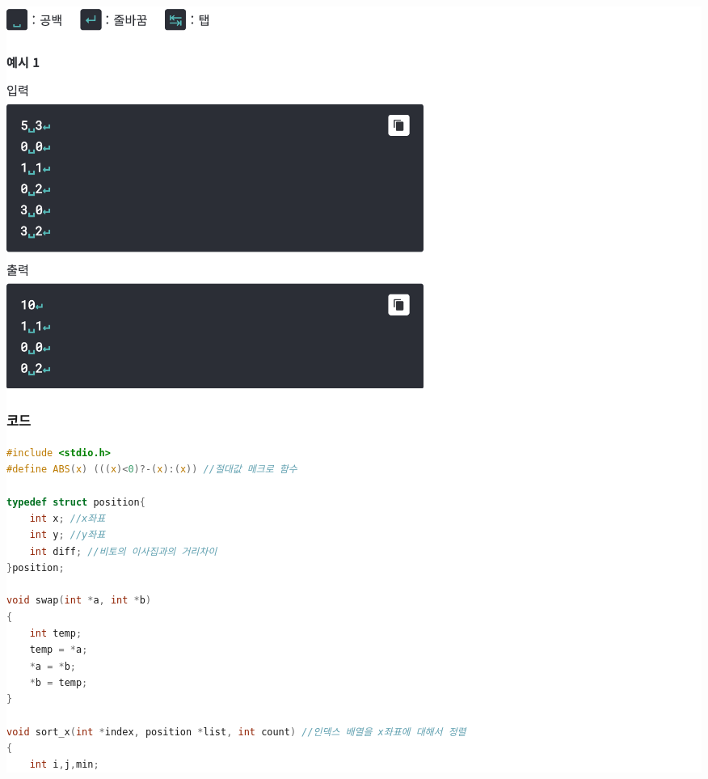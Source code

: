 <img src="/img/6-2.png" width="60%" height="60%">

### 코드
```c
#include <stdio.h>
#define ABS(x) (((x)<0)?-(x):(x)) //절대값 메크로 함수

typedef struct position{
	int x; //x좌표
	int y; //y좌표
	int diff; //비토의 이사집과의 거리차이
}position;

void swap(int *a, int *b)
{
	int temp;
	temp = *a;
	*a = *b;
	*b = temp;
}

void sort_x(int *index, position *list, int count) //인덱스 배열을 x좌표에 대해서 정렬
{
	int i,j,min;
```